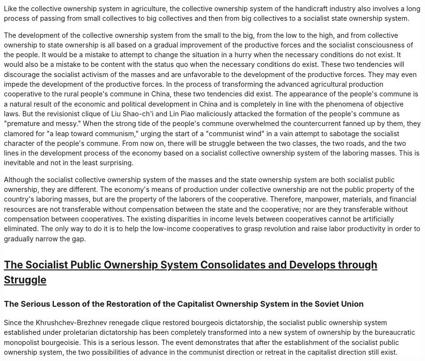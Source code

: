 Like the collective ownership system in agriculture, the collective
ownership system of the handicraft industry also involves a long process
of passing from small collectives to big collectives and then from big
collectives to a socialist state ownership system.

The development of the collective ownership system from the small to the
big, from the low to the high, and from collective ownership to state
ownership is all based on a gradual improvement of the productive forces
and the socialist consciousness of the people. It would be a mistake to
attempt to change the situation in a hurry when the necessary conditions
do not exist. It would also be a mistake to be content with the status
quo when the necessary conditions do exist. These two tendencies will
discourage the socialist activism of the masses and are unfavorable to
the development of the productive forces. They may even impede the
development of the productive forces. In the process of transforming the
advanced agricultural production cooperative to the rural people's
commune in China, these two tendencies did exist. The appearance of the
people's commune is a natural result of the economic and political
development in China and is completely in line with the phenomena of
objective laws. But the revisionist clique of Liu Shao-ch'i and Lin Piao
maliciously attacked the formation of the people's commune as "premature
and messy." When the strong tide of the people's commune overwhelmed the
countercurrent fanned up by them, they clamored for "a leap toward
communism," urging the start of a "communist wind" in a vain attempt to
sabotage the socialist character of the people's commune. From now on,
there will be struggle between the two classes, the two
roads, and the two lines in the development process of the
economy based on a socialist collective ownership system of the laboring
masses. This is inevitable and not in the least surprising.

Although the socialist collective ownership system of the masses and the
state ownership system are both socialist public ownership, they are
different. The economy's means of production under collective ownership
are not the public property of the country's laboring masses, but are
the property of the laborers of the cooperative. Therefore, manpower,
materials, and financial resources are not transferable without
compensation between the state and the cooperative; nor are they
transferable without compensation between cooperatives. The existing
disparities in income levels between cooperatives cannot be artificially
eliminated. The only way to do it is to help the low-income cooperatives
to grasp revolution and raise labor productivity in order to gradually
narrow the gap.

[The Socialist Public Ownership System Consolidates and Develops through Struggle](#)
---------------------------------------------------------------------------------------------------------------------------------

### The Serious Lesson of the Restoration of the Capitalist Ownership System in the Soviet Union

Since the Khrushchev-Brezhnev renegade clique restored bourgeois
dictatorship, the socialist public ownership system established under
proletarian dictatorship has been completely transformed into a new
system of ownership by the bureaucratic monopolist bourgeoisie. This is
a serious lesson. The event demonstrates that after the establishment of
the socialist public ownership system, the two possibilities of advance
in the communist direction or retreat in the capitalist direction still
exist.
